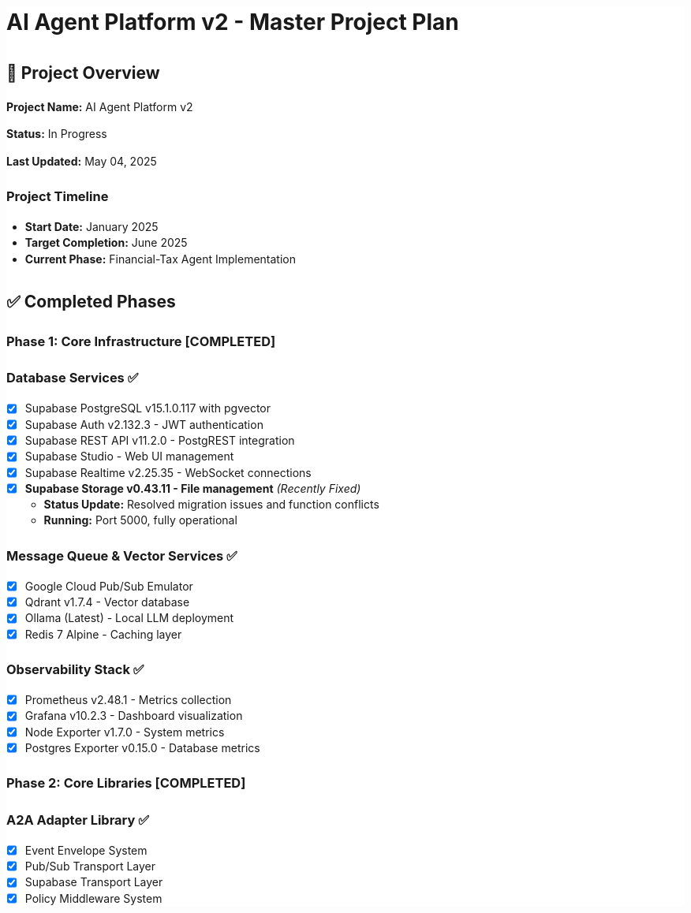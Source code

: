 # AI Agent Platform v2 - Master Project Plan

## 🎯 Project Overview

**Project Name:** AI Agent Platform v2

**Status:** In Progress

**Last Updated:** May 04, 2025

### Project Timeline

- **Start Date:** January 2025
- **Target Completion:** June 2025
- **Current Phase:** Financial-Tax Agent Implementation

## ✅ Completed Phases

### Phase 1: Core Infrastructure [COMPLETED]

### Database Services ✅

- [x]  Supabase PostgreSQL v15.1.0.117 with pgvector
- [x]  Supabase Auth v2.132.3 - JWT authentication
- [x]  Supabase REST API v11.2.0 - PostgREST integration
- [x]  Supabase Studio - Web UI management
- [x]  Supabase Realtime v2.25.35 - WebSocket connections
- [x]  **Supabase Storage v0.43.11 - File management** *(Recently Fixed)*
    - **Status Update:** Resolved migration issues and function conflicts
    - **Running:** Port 5000, fully operational

### Message Queue & Vector Services ✅

- [x]  Google Cloud Pub/Sub Emulator
- [x]  Qdrant v1.7.4 - Vector database
- [x]  Ollama (Latest) - Local LLM deployment
- [x]  Redis 7 Alpine - Caching layer

### Observability Stack ✅

- [x]  Prometheus v2.48.1 - Metrics collection
- [x]  Grafana v10.2.3 - Dashboard visualization
- [x]  Node Exporter v1.7.0 - System metrics
- [x]  Postgres Exporter v0.15.0 - Database metrics

### Phase 2: Core Libraries [COMPLETED]

### A2A Adapter Library ✅

- [x]  Event Envelope System
- [x]  Pub/Sub Transport Layer
- [x]  Supabase Transport Layer
- [x]  Policy Middleware System
